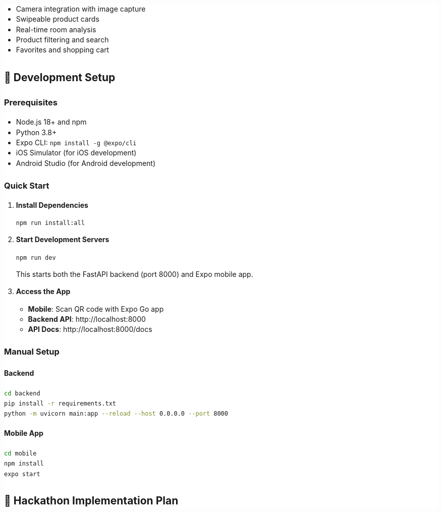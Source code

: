 - Camera integration with image capture
- Swipeable product cards
- Real-time room analysis
- Product filtering and search
- Favorites and shopping cart

## 🔧 Development Setup

### Prerequisites

- Node.js 18+ and npm
- Python 3.8+
- Expo CLI: `npm install -g @expo/cli`
- iOS Simulator (for iOS development)
- Android Studio (for Android development)

### Quick Start

1. **Install Dependencies**

   ```bash
   npm run install:all
   ```

2. **Start Development Servers**

   ```bash
   npm run dev
   ```

   This starts both the FastAPI backend (port 8000) and Expo mobile app.

3. **Access the App**
   - **Mobile**: Scan QR code with Expo Go app
   - **Backend API**: http://localhost:8000
   - **API Docs**: http://localhost:8000/docs

### Manual Setup

#### Backend

```bash
cd backend
pip install -r requirements.txt
python -m uvicorn main:app --reload --host 0.0.0.0 --port 8000
```

#### Mobile App

```bash
cd mobile
npm install
expo start
```

## 🎯 Hackathon Implementation Plan
